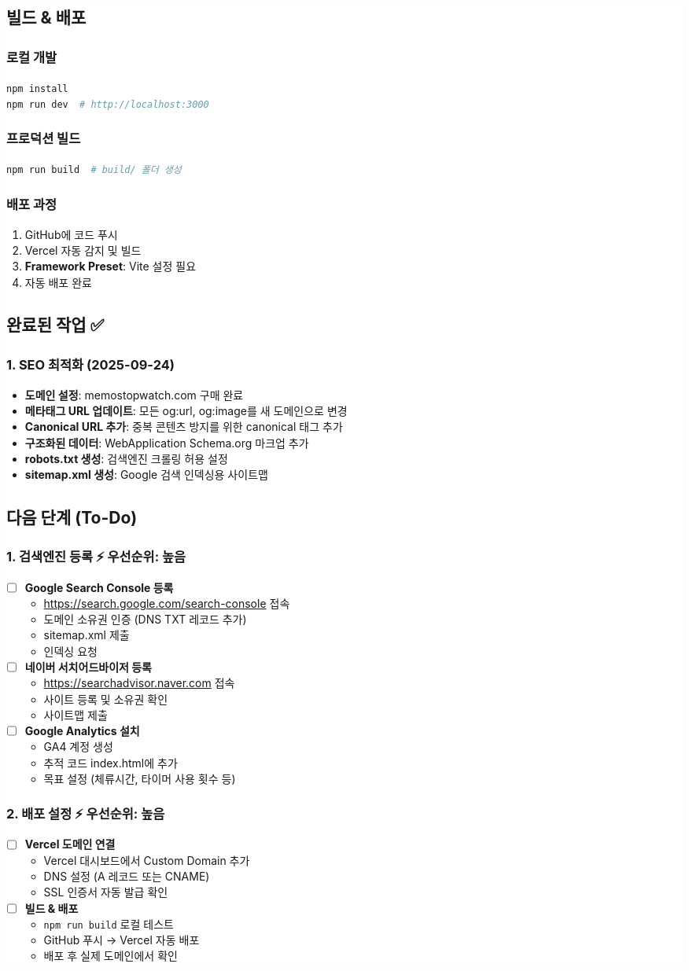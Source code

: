 ## 빌드 & 배포

### 로컬 개발
```bash
npm install
npm run dev  # http://localhost:3000
```

### 프로덕션 빌드
```bash
npm run build  # build/ 폴더 생성
```

### 배포 과정
1. GitHub에 코드 푸시
2. Vercel 자동 감지 및 빌드
3. **Framework Preset**: Vite 설정 필요
4. 자동 배포 완료

## 완료된 작업 ✅

### 1. SEO 최적화 (2025-09-24)
- **도메인 설정**: memostopwatch.com 구매 완료
- **메타태그 URL 업데이트**: 모든 og:url, og:image를 새 도메인으로 변경
- **Canonical URL 추가**: 중복 콘텐츠 방지를 위한 canonical 태그 추가
- **구조화된 데이터**: WebApplication Schema.org 마크업 추가
- **robots.txt 생성**: 검색엔진 크롤링 허용 설정
- **sitemap.xml 생성**: Google 검색 인덱싱용 사이트맵

## 다음 단계 (To-Do)

### 1. 검색엔진 등록 ⚡ 우선순위: 높음
- [ ] **Google Search Console 등록**
  - https://search.google.com/search-console 접속
  - 도메인 소유권 인증 (DNS TXT 레코드 추가)
  - sitemap.xml 제출
  - 인덱싱 요청
- [ ] **네이버 서치어드바이저 등록**
  - https://searchadvisor.naver.com 접속
  - 사이트 등록 및 소유권 확인
  - 사이트맵 제출
- [ ] **Google Analytics 설치**
  - GA4 계정 생성
  - 추적 코드 index.html에 추가
  - 목표 설정 (체류시간, 타이머 사용 횟수 등)

### 2. 배포 설정 ⚡ 우선순위: 높음
- [ ] **Vercel 도메인 연결**
  - Vercel 대시보드에서 Custom Domain 추가
  - DNS 설정 (A 레코드 또는 CNAME)
  - SSL 인증서 자동 발급 확인
- [ ] **빌드 & 배포**
  - `npm run build` 로컬 테스트
  - GitHub 푸시 → Vercel 자동 배포
  - 배포 후 실제 도메인에서 확인
